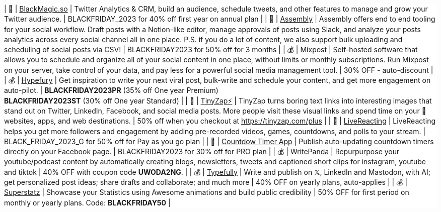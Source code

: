 | 🤑  | [BlackMagic.so](https://blackmagic.so)                                                                                    | Twitter Analytics & CRM, build an audience, schedule tweets, and other features to manage and grow your Twitter audience.                                                                                                                                                                                                         | BLACKFRIDAY_2023 for 40% off first year on annual plan                                                   |
| 🤑  | [Assembly](https://assembly.marketing?utm_source=black_friday)                                                            | Assembly offers end to end tooling for your social workflow. Draft posts with a Notion-like editor, manage approvals of posts using Slack, and analyze your posts analytics across every social channel all in one place. P.S. if you do a lot of content, we also support bulk uploading and scheduling of social posts via CSV! | BLACKFRIDAY2023 for 50% off for 3 months                                                                 |
| 💰  | [Mixpost](https://mixpost.app?utm_source=awesome_black_friday)                                                            | Self-hosted software that allows you to schedule and organize all of your social content in one place, without limits or monthly subscriptions. Run Mixpost on your server, take control of your data, and pay less for a powerful social media management tool.                                                                  | 30% OFF - auto-discount                                                                                  |
| 💰  | [Hypefury](https://hypefury.com/)                                                                                         | Get inspiration to write your next viral post, bulk-write and schedule your content, and get more engagement on auto-pilot.                                                                                                                                                                                                       | **BLACKFRIDAY2023PR** (35% off One year Premium)<br/>**BLACKFRIDAY2023ST** (30% off One year Standard)   |
| 🤑  | [TinyZap⚡️](https://tinyzap.com?utm_source=black_friday)                                                                 | TinyZap turns boring text links into interesting images that stand out on Twitter, LinkedIn, Facebook, and social media posts. More people visit these visual links and spend time on your 🫵 websites, apps, and web destinations.                                                                                                | 50% off when you checkout at https://tinyzap.com/plus                                                    |
| 🤑  | [LiveReacting](https://www.livereacting.com)                                                                              | LiveReacting helps you get more followers and engagement by adding pre-recorded videos, games, countdowns, and polls to your stream.                                                                                                                                                                                              | BLACK_FRIDAY_2023_G for 50% off for Pay as you go plan                                                   |
| 🤑  | [Countdow Timer App](https://www.countdown-timer.app)                                                                     | Publish auto-updating countdown timers directly on your Facebook page.                                                                                                                                                                                                                                                            | BLACKFRIDAY2023 for 30% off for PRO plan                                                                 |
| 💰  | [WritePanda](https://writepanda.ai/)                                                                                      | Repurpurpose your youtube/podcast content by automatically creating blogs, newsletters, tweets and captioned short clips for instagram, youtube and tiktok                                                                                                                                                                        | 40% OFF with coupon code **UWODA2NG**.                                                                   |
| 💰  | [Typefully](https://typefully.com/)                                                                                       | Write and publish on 𝕏, LinkedIn and Mastodon, with AI; get personalized post ideas; share drafts and collaborate; and much more                                                                                                                                                                                                  | 40% OFF on yearly plans, auto-applies                                                                    |
| 💰  | [Superstatz](https://superstatz.co/)                                                                                      | Showcase your Statistics using Awesome animations and build public credibility                                                                                                                                                                                                                                                    | 50% OFF for first period on monthly or yearly plans. Code: **BLACKFRIDAY50**                             |